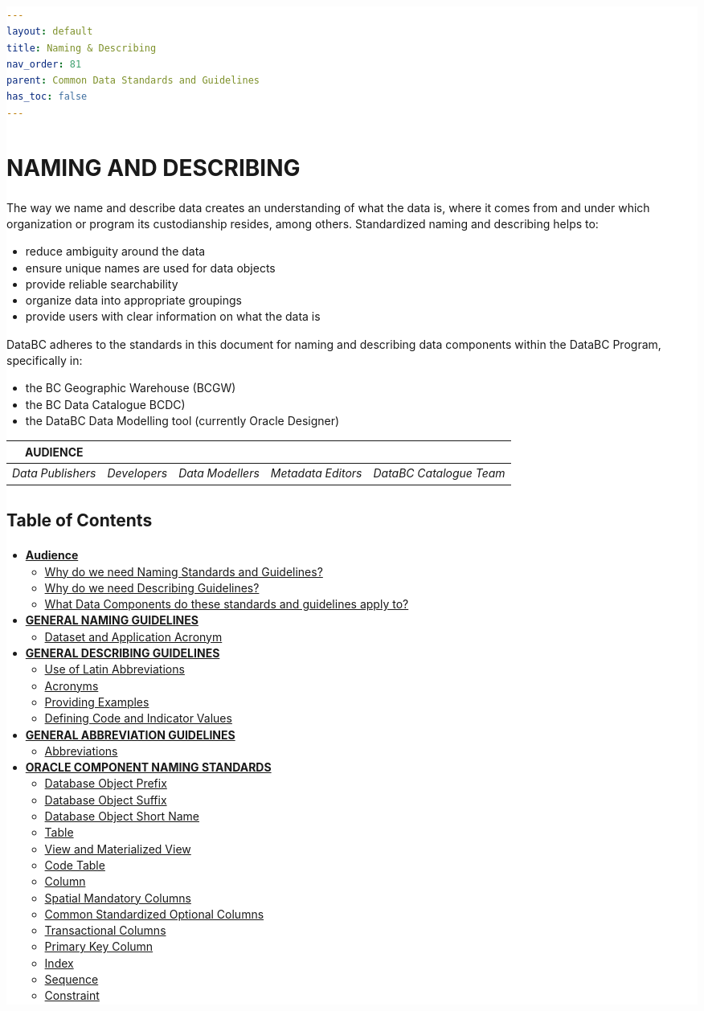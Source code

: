 ```yaml
---
layout: default
title: Naming & Describing
nav_order: 81
parent: Common Data Standards and Guidelines
has_toc: false
---
```


# NAMING AND DESCRIBING

The way we name and describe data creates an understanding of what the data is, where it comes from and under which organization or program its custodianship resides, among others. Standardized naming and describing helps to:
+ reduce ambiguity around the data
+ ensure unique names are used for data objects
+ provide reliable searchability
+ organize data into appropriate groupings
+ provide users with clear information on what the data is

DataBC adheres to the standards in this document for naming and describing data components within the DataBC Program, specifically in:

+ the BC Geographic Warehouse (BCGW)
+ the BC Data Catalogue BCDC)
+ the DataBC Data Modelling tool (currently Oracle Designer)

|**AUDIENCE**|  |  |  |  | 
|:---:|:---:|:---:|:---:|:---:|
| *Data Publishers* | *Developers* | *Data Modellers* | *Metadata Editors* | *DataBC Catalogue Team* |

## Table of Contents
+ [**Audience**](#audience)
	+ [Why do we need Naming Standards and Guidelines?](#why-do-we-need-naming-standards-and-guidelines)
	+ [Why do we need Describing Guidelines?](#why-do-we-need-describing-guidelines)
	+ [What Data Components do these standards and guidelines apply to?](#what-data-components-do-these-standards-and-guidelines-apply-to)
+ [**GENERAL NAMING GUIDELINES**](#general-naming-guidelines)
	+ [Dataset and Application Acronym](#dataset-and-application-acronym)
+ [**GENERAL DESCRIBING GUIDELINES**](#general-describing-guidelines)
	+ [Use of Latin Abbreviations](#use-of-latin-abbreviations)
	+ [Acronyms](#acronyms)
	+ [Providing Examples](#providing-examples)
	+ [Defining Code and Indicator Values](#defining-code-and-indicator-values)
+ [**GENERAL ABBREVIATION GUIDELINES**](#general-abbreviation-guidelines)
	+ [Abbreviations](#abbreviations)
+ [**ORACLE COMPONENT NAMING STANDARDS**](#oracle-component-naming-standards)
	+ [Database Object Prefix](#database-object-prefix)
	+ [Database Object Suffix](#database-object-suffix)
	+ [Database Object Short Name](#database-object-short-name)
	+ [Table](#table)
	+ [View and Materialized View](#view-and-materialized-view)
	+ [Code Table](#code-table)
	+ [Column](#column)
	+ [Spatial Mandatory Columns](#spatial-mandatory-columns)
	+ [Common Standardized Optional Columns](#common-standardized-optional-columns)
	+ [Transactional Columns](#transactional-columns)
	+ [Primary Key Column](#primary-key-column)
	+ [Index](#index)
	+ [Sequence](#sequence)
	+ [Constraint](#constraint)